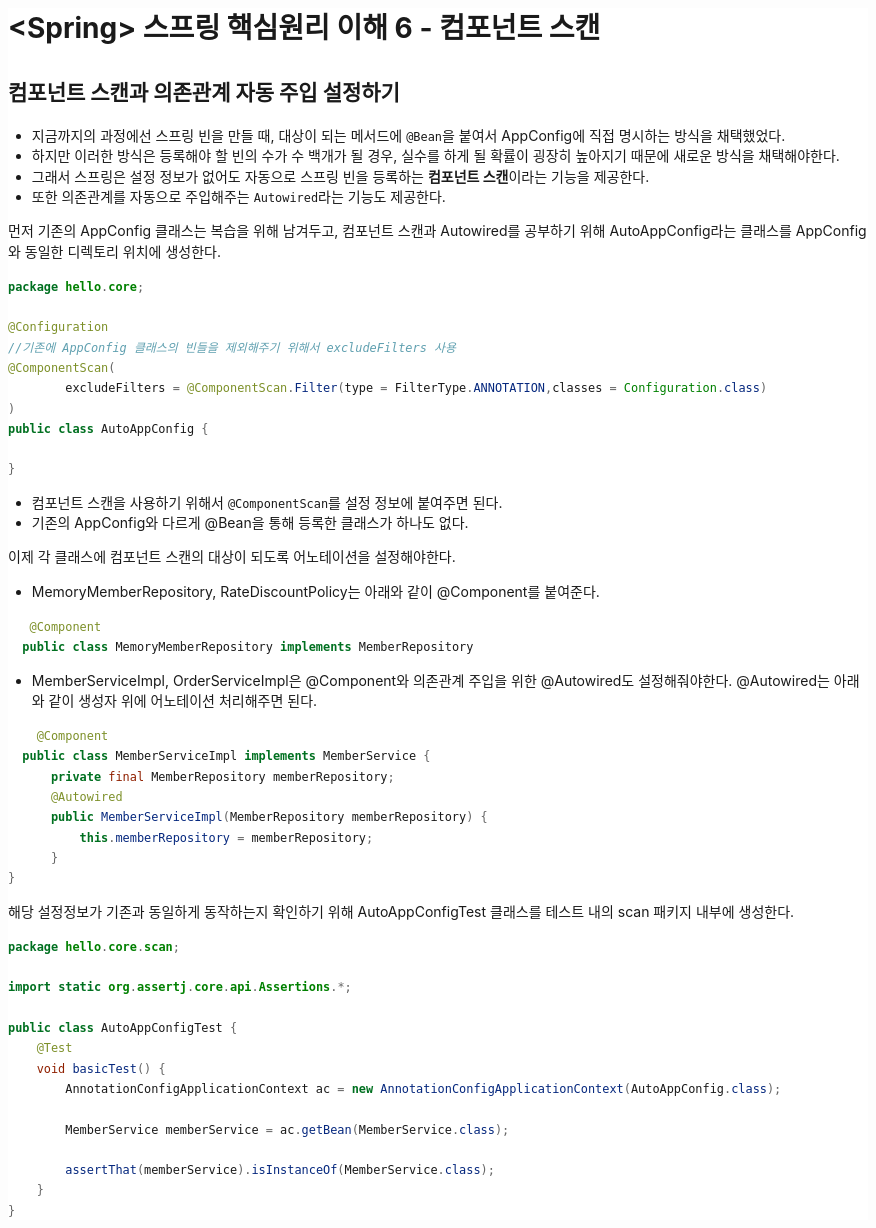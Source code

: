 # \<Spring\> 스프링 핵심원리 이해 6 - 컴포넌트 스캔

## 컴포넌트 스캔과 의존관계 자동 주입 설정하기
- 지금까지의 과정에선 스프링 빈을 만들 때, 대상이 되는 메서드에 `@Bean`을 붙여서 AppConfig에 직접 명시하는 방식을 채택했었다.
- 하지만 이러한 방식은 등록해야 할 빈의 수가 수 백개가 될 경우, 실수를 하게 될 확률이 굉장히 높아지기 때문에 새로운 방식을 채택해야한다.
- 그래서 스프링은 설정 정보가 없어도 자동으로 스프링 빈을 등록하는 **컴포넌트 스캔**이라는 기능을 제공한다.
- 또한 의존관계를 자동으로 주입해주는 `Autowired`라는 기능도 제공한다.

먼저 기존의 AppConfig 클래스는 복습을 위해 남겨두고, 컴포넌트 스캔과 Autowired를 공부하기 위해 AutoAppConfig라는 클래스를 AppConfig와 동일한 디렉토리 위치에 생성한다.

```java
package hello.core;

@Configuration
//기존에 AppConfig 클래스의 빈들을 제외해주기 위해서 excludeFilters 사용
@ComponentScan(
        excludeFilters = @ComponentScan.Filter(type = FilterType.ANNOTATION,classes = Configuration.class)
)
public class AutoAppConfig {

}
```
- 컴포넌트 스캔을 사용하기 위해서 `@ComponentScan`를 설정 정보에 붙여주면 된다.
- 기존의 AppConfig와 다르게 @Bean을 통해 등록한 클래스가 하나도 없다.

이제 각 클래스에 컴포넌트 스캔의 대상이 되도록 어노테이션을 설정해야한다.
- MemoryMemberRepository, RateDiscountPolicy는 아래와 같이 @Component를 붙여준다.
```java
   @Component
  public class MemoryMemberRepository implements MemberRepository
```
- MemberServiceImpl, OrderServiceImpl은 @Component와 의존관계 주입을 위한 @Autowired도 설정해줘야한다. @Autowired는 아래와 같이 생성자 위에 어노테이션 처리해주면 된다.
```java
	@Component
  public class MemberServiceImpl implements MemberService {
      private final MemberRepository memberRepository;
      @Autowired
      public MemberServiceImpl(MemberRepository memberRepository) {
          this.memberRepository = memberRepository;
      }
}
```

해당 설정정보가 기존과 동일하게 동작하는지 확인하기 위해 AutoAppConfigTest 클래스를 테스트 내의 scan 패키지 내부에 생성한다.

```java
package hello.core.scan;

import static org.assertj.core.api.Assertions.*;

public class AutoAppConfigTest {
    @Test
    void basicTest() {
        AnnotationConfigApplicationContext ac = new AnnotationConfigApplicationContext(AutoAppConfig.class);

        MemberService memberService = ac.getBean(MemberService.class);

        assertThat(memberService).isInstanceOf(MemberService.class);
    }
}
```